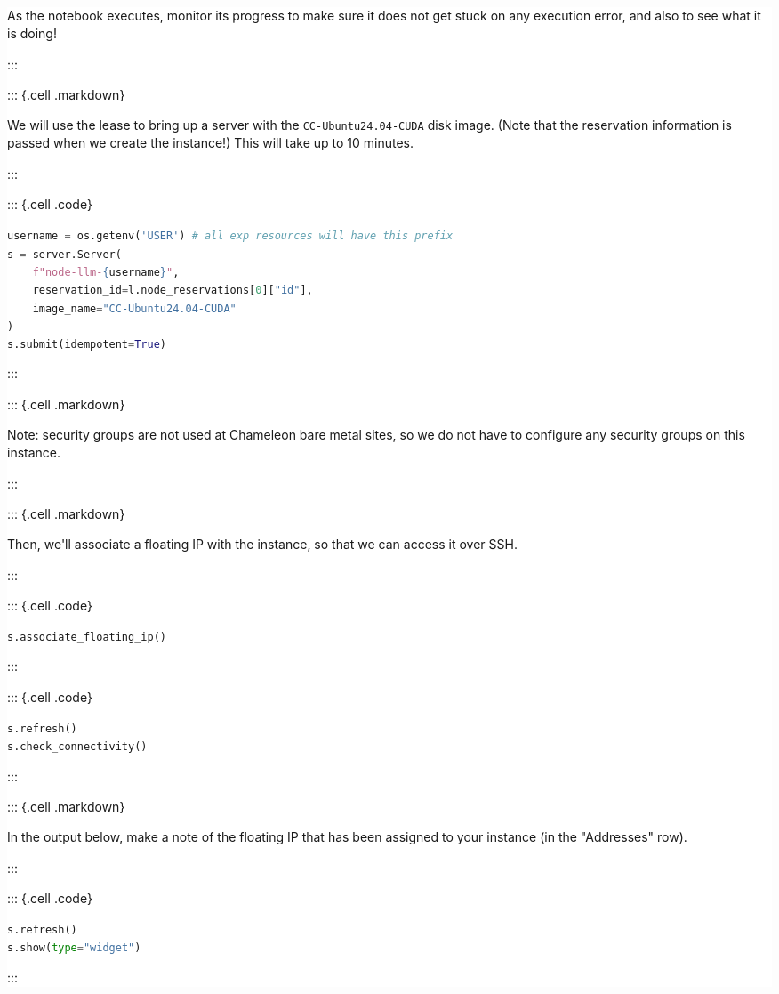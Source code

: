 As the notebook executes, monitor its progress to make sure it does not get stuck on any execution error, and also to see what it is doing!

:::

::: {.cell .markdown}

We will use the lease to bring up a server with the `CC-Ubuntu24.04-CUDA` disk image. (Note that the reservation information is passed when we create the instance!) This will take up to 10 minutes.

:::


::: {.cell .code}
```python
username = os.getenv('USER') # all exp resources will have this prefix
s = server.Server(
    f"node-llm-{username}", 
    reservation_id=l.node_reservations[0]["id"],
    image_name="CC-Ubuntu24.04-CUDA"
)
s.submit(idempotent=True)
```
:::

::: {.cell .markdown}

Note: security groups are not used at Chameleon bare metal sites, so we do not have to configure any security groups on this instance.

:::

::: {.cell .markdown}

Then, we'll associate a floating IP with the instance, so that we can access it over SSH.

:::

::: {.cell .code}
```python
s.associate_floating_ip()
```
:::

::: {.cell .code}
```python
s.refresh()
s.check_connectivity()
```
:::

::: {.cell .markdown}

In the output below, make a note of the floating IP that has been assigned to your instance (in the "Addresses" row).

:::

::: {.cell .code}
```python
s.refresh()
s.show(type="widget")
```
:::
